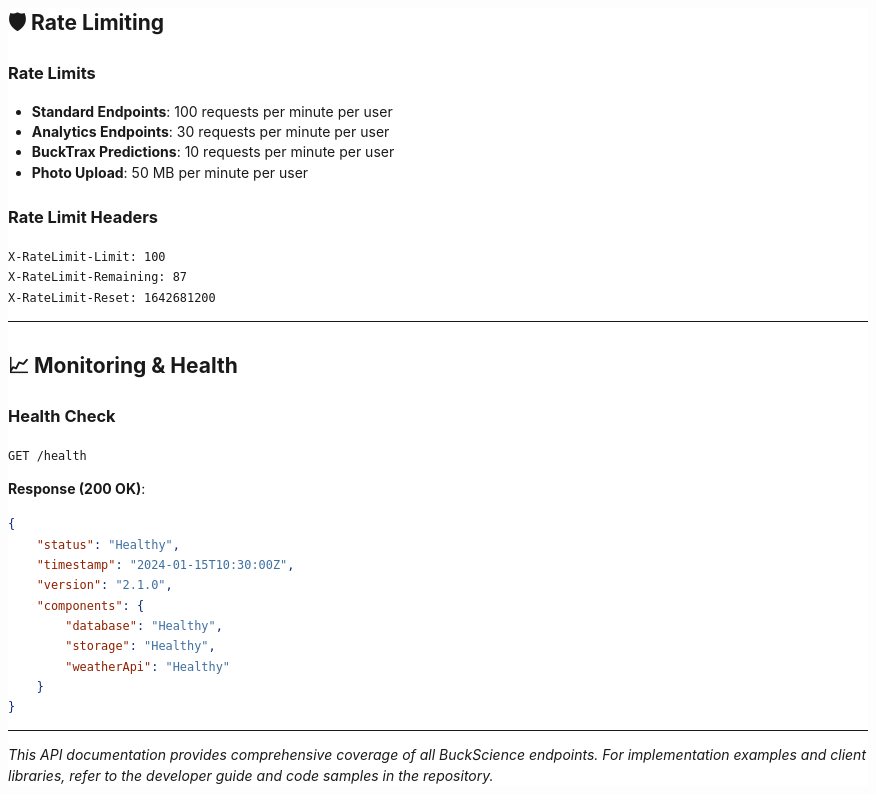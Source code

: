 
## 🛡️ Rate Limiting

### Rate Limits
- **Standard Endpoints**: 100 requests per minute per user
- **Analytics Endpoints**: 30 requests per minute per user  
- **BuckTrax Predictions**: 10 requests per minute per user
- **Photo Upload**: 50 MB per minute per user

### Rate Limit Headers
```http
X-RateLimit-Limit: 100
X-RateLimit-Remaining: 87
X-RateLimit-Reset: 1642681200
```

---

## 📈 Monitoring & Health

### Health Check
```http
GET /health
```

**Response (200 OK)**:
```json
{
    "status": "Healthy",
    "timestamp": "2024-01-15T10:30:00Z",
    "version": "2.1.0",
    "components": {
        "database": "Healthy",
        "storage": "Healthy", 
        "weatherApi": "Healthy"
    }
}
```

---

*This API documentation provides comprehensive coverage of all BuckScience endpoints. For implementation examples and client libraries, refer to the developer guide and code samples in the repository.*